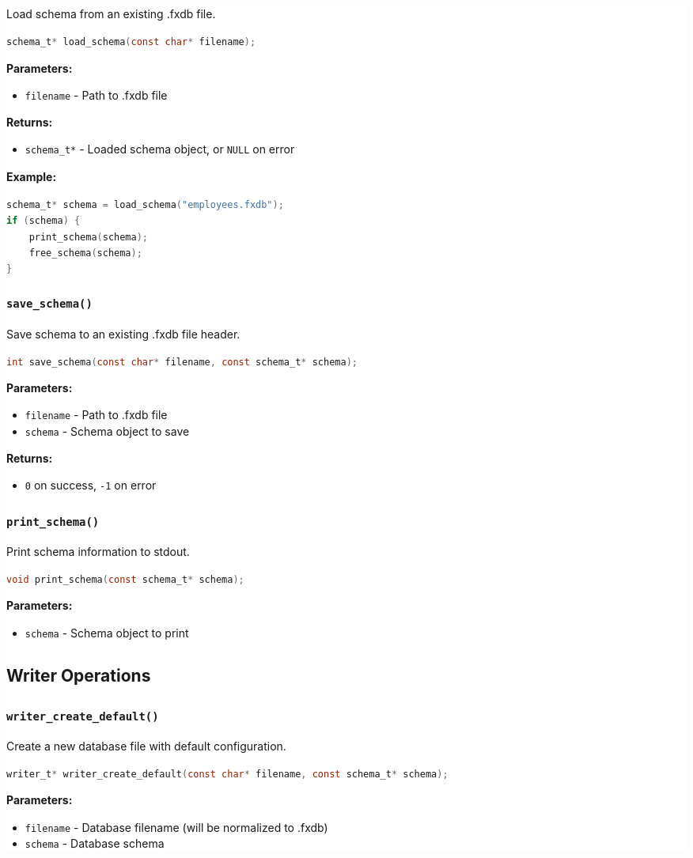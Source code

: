 Load schema from an existing .fxdb file.

```c
schema_t* load_schema(const char* filename);
```

**Parameters:**
- `filename` - Path to .fxdb file

**Returns:**
- `schema_t*` - Loaded schema object, or `NULL` on error

**Example:**
```c
schema_t* schema = load_schema("employees.fxdb");
if (schema) {
    print_schema(schema);
    free_schema(schema);
}
```

### `save_schema()`

Save schema to an existing .fxdb file header.

```c
int save_schema(const char* filename, const schema_t* schema);
```

**Parameters:**
- `filename` - Path to .fxdb file
- `schema` - Schema object to save

**Returns:**
- `0` on success, `-1` on error

### `print_schema()`

Print schema information to stdout.

```c
void print_schema(const schema_t* schema);
```

**Parameters:**
- `schema` - Schema object to print

## Writer Operations

### `writer_create_default()`

Create a new database file with default configuration.

```c
writer_t* writer_create_default(const char* filename, const schema_t* schema);
```

**Parameters:**
- `filename` - Database filename (will be normalized to .fxdb)
- `schema` - Database schema
